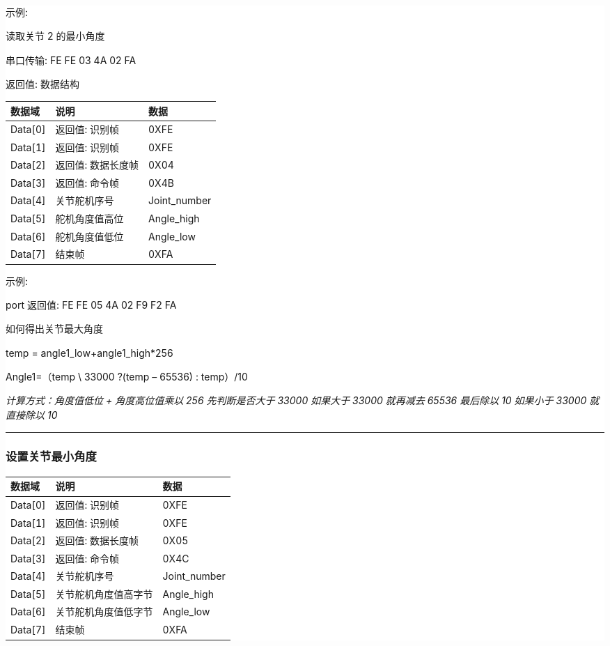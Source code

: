 示例:

读取关节 2 的最小角度

串口传输: FE FE 03 4A 02 FA

返回值: 数据结构

| **数据域** | **说明**           | **数据**     |
| :--------- | :----------------- | :----------- |
| Data[0]    | 返回值: 识别帧     | 0XFE         |
| Data[1]    | 返回值: 识别帧     | 0XFE         |
| Data[2]    | 返回值: 数据长度帧 | 0X04         |
| Data[3]    | 返回值: 命令帧     | 0X4B         |
| Data[4]    | 关节舵机序号       | Joint_number |
| Data[5]    | 舵机角度值高位     | Angle_high   |
| Data[6]    | 舵机角度值低位     | Angle_low    |
| Data[7]    | 结束帧             | 0XFA         |

示例:

port 返回值: FE FE 05 4A 02 F9 F2 FA

如何得出关节最大角度

temp = angle1_low+angle1_high\*256

Angle1=（temp \ 33000 ?(temp – 65536) : temp）/10

_计算方式：角度值低位 + 角度高位值乘以 256 先判断是否大于 33000 如果大于 33000 就再减去 65536 最后除以 10 如果小于 33000 就直接除以 10_

---

### 设置关节最小角度

| **数据域** | **说明**             | **数据**     |
| :--------- | :------------------- | :----------- |
| Data[0]    | 返回值: 识别帧       | 0XFE         |
| Data[1]    | 返回值: 识别帧       | 0XFE         |
| Data[2]    | 返回值: 数据长度帧   | 0X05         |
| Data[3]    | 返回值: 命令帧       | 0X4C         |
| Data[4]    | 关节舵机序号         | Joint_number |
| Data[5]    | 关节舵机角度值高字节 | Angle_high   |
| Data[6]    | 关节舵机角度值低字节 | Angle_low    |
| Data[7]    | 结束帧               | 0XFA         |
